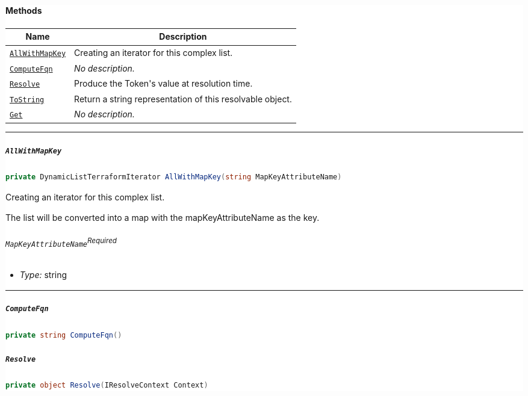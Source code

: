 
#### Methods <a name="Methods" id="Methods"></a>

| **Name** | **Description** |
| --- | --- |
| <code><a href="#rhizo-co-terraform-provider-oci.dataOciDataSafeAuditProfileAvailableAuditVolumes.DataOciDataSafeAuditProfileAvailableAuditVolumesAvailableAuditVolumeCollectionItemsItemsList.allWithMapKey">AllWithMapKey</a></code> | Creating an iterator for this complex list. |
| <code><a href="#rhizo-co-terraform-provider-oci.dataOciDataSafeAuditProfileAvailableAuditVolumes.DataOciDataSafeAuditProfileAvailableAuditVolumesAvailableAuditVolumeCollectionItemsItemsList.computeFqn">ComputeFqn</a></code> | *No description.* |
| <code><a href="#rhizo-co-terraform-provider-oci.dataOciDataSafeAuditProfileAvailableAuditVolumes.DataOciDataSafeAuditProfileAvailableAuditVolumesAvailableAuditVolumeCollectionItemsItemsList.resolve">Resolve</a></code> | Produce the Token's value at resolution time. |
| <code><a href="#rhizo-co-terraform-provider-oci.dataOciDataSafeAuditProfileAvailableAuditVolumes.DataOciDataSafeAuditProfileAvailableAuditVolumesAvailableAuditVolumeCollectionItemsItemsList.toString">ToString</a></code> | Return a string representation of this resolvable object. |
| <code><a href="#rhizo-co-terraform-provider-oci.dataOciDataSafeAuditProfileAvailableAuditVolumes.DataOciDataSafeAuditProfileAvailableAuditVolumesAvailableAuditVolumeCollectionItemsItemsList.get">Get</a></code> | *No description.* |

---

##### `AllWithMapKey` <a name="AllWithMapKey" id="rhizo-co-terraform-provider-oci.dataOciDataSafeAuditProfileAvailableAuditVolumes.DataOciDataSafeAuditProfileAvailableAuditVolumesAvailableAuditVolumeCollectionItemsItemsList.allWithMapKey"></a>

```csharp
private DynamicListTerraformIterator AllWithMapKey(string MapKeyAttributeName)
```

Creating an iterator for this complex list.

The list will be converted into a map with the mapKeyAttributeName as the key.

###### `MapKeyAttributeName`<sup>Required</sup> <a name="MapKeyAttributeName" id="rhizo-co-terraform-provider-oci.dataOciDataSafeAuditProfileAvailableAuditVolumes.DataOciDataSafeAuditProfileAvailableAuditVolumesAvailableAuditVolumeCollectionItemsItemsList.allWithMapKey.parameter.mapKeyAttributeName"></a>

- *Type:* string

---

##### `ComputeFqn` <a name="ComputeFqn" id="rhizo-co-terraform-provider-oci.dataOciDataSafeAuditProfileAvailableAuditVolumes.DataOciDataSafeAuditProfileAvailableAuditVolumesAvailableAuditVolumeCollectionItemsItemsList.computeFqn"></a>

```csharp
private string ComputeFqn()
```

##### `Resolve` <a name="Resolve" id="rhizo-co-terraform-provider-oci.dataOciDataSafeAuditProfileAvailableAuditVolumes.DataOciDataSafeAuditProfileAvailableAuditVolumesAvailableAuditVolumeCollectionItemsItemsList.resolve"></a>

```csharp
private object Resolve(IResolveContext Context)
```
